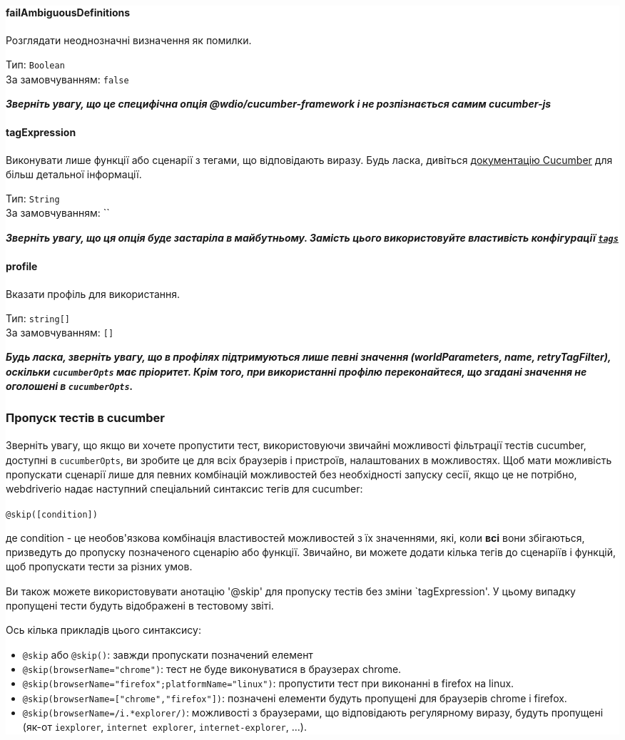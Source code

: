 #### failAmbiguousDefinitions
Розглядати неоднозначні визначення як помилки.

Тип: `Boolean`<br />
За замовчуванням: `false`

***Зверніть увагу, що це специфічна опція @wdio/cucumber-framework і не розпізнається самим cucumber-js***<br/>

#### tagExpression
Виконувати лише функції або сценарії з тегами, що відповідають виразу.
Будь ласка, дивіться [документацію Cucumber](https://docs.cucumber.io/cucumber/api/#tag-expressions) для більш детальної інформації.

Тип: `String`<br />
За замовчуванням: ``

***Зверніть увагу, що ця опція буде застаріла в майбутньому. Замість цього використовуйте властивість конфігурації [`tags`](#tags)***

#### profile
Вказати профіль для використання.

Тип: `string[]`<br />
За замовчуванням: `[]`

***Будь ласка, зверніть увагу, що в профілях підтримуються лише певні значення (worldParameters, name, retryTagFilter), оскільки `cucumberOpts` має пріоритет. Крім того, при використанні профілю переконайтеся, що згадані значення не оголошені в `cucumberOpts`.***

### Пропуск тестів в cucumber

Зверніть увагу, що якщо ви хочете пропустити тест, використовуючи звичайні можливості фільтрації тестів cucumber, доступні в `cucumberOpts`, ви зробите це для всіх браузерів і пристроїв, налаштованих в можливостях. Щоб мати можливість пропускати сценарії лише для певних комбінацій можливостей без необхідності запуску сесії, якщо це не потрібно, webdriverio надає наступний спеціальний синтаксис тегів для cucumber:

`@skip([condition])`

де condition - це необов'язкова комбінація властивостей можливостей з їх значеннями, які, коли **всі** вони збігаються, призведуть до пропуску позначеного сценарію або функції. Звичайно, ви можете додати кілька тегів до сценаріїв і функцій, щоб пропускати тести за різних умов.

Ви також можете використовувати анотацію '@skip' для пропуску тестів без зміни `tagExpression'. У цьому випадку пропущені тести будуть відображені в тестовому звіті.

Ось кілька прикладів цього синтаксису:
- `@skip` або `@skip()`: завжди пропускати позначений елемент
- `@skip(browserName="chrome")`: тест не буде виконуватися в браузерах chrome.
- `@skip(browserName="firefox";platformName="linux")`: пропустити тест при виконанні в firefox на linux.
- `@skip(browserName=["chrome","firefox"])`: позначені елементи будуть пропущені для браузерів chrome і firefox.
- `@skip(browserName=/i.*explorer/)`: можливості з браузерами, що відповідають регулярному виразу, будуть пропущені (як-от `iexplorer`, `internet explorer`, `internet-explorer`, ...).
